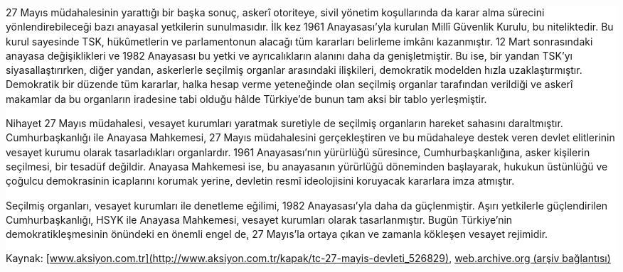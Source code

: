   27 Mayıs müdahalesinin yarattığı bir başka sonuç, askerî otoriteye, sivil yönetim koşullarında da karar alma sürecini yönlendirebileceği bazı anayasal yetkilerin sunulmasıdır. İlk kez 1961 Anayasası’yla kurulan Millî Güvenlik Kurulu, bu niteliktedir. Bu kurul sayesinde TSK, hükûmetlerin ve parlamentonun alacağı tüm kararları belirleme imkânı kazanmıştır. 12 Mart sonrasındaki anayasa değişiklikleri ve 1982 Anayasası bu yetki ve ayrıcalıkların alanını daha da genişletmiştir. Bu ise, bir yandan TSK’yı siyasallaştırırken, diğer yandan, askerlerle seçilmiş organlar arasındaki ilişkileri, demokratik modelden hızla uzaklaştırmıştır. Demokratik bir düzende tüm kararlar, halka hesap verme yeteneğinde olan seçilmiş organlar tarafından verildiği ve askerî makamlar da bu organların iradesine tabi olduğu hâlde Türkiye’de bunun tam aksi bir tablo yerleşmiştir.
 </p>
 <p class="MsoNormal">
  Nihayet 27 Mayıs müdahalesi, vesayet kurumları yaratmak suretiyle de seçilmiş organların hareket sahasını daraltmıştır. Cumhurbaşkanlığı ile Anayasa Mahkemesi, 27 Mayıs müdahalesini gerçekleştiren ve bu müdahaleye destek veren devlet elitlerinin vesayet kurumu olarak tasarladıkları organlardır. 1961 Anayasası’nın yürürlüğü süresince, Cumhurbaşkanlığına, asker kişilerin seçilmesi, bir tesadüf değildir. Anayasa Mahkemesi ise, bu anayasanın yürürlüğü döneminden başlayarak, hukukun üstünlüğü ve çoğulcu demokrasinin icaplarını korumak yerine, devletin resmî ideolojisini koruyacak kararlara imza atmıştır.
 </p>
 <p class="MsoNormal">
  Seçilmiş organları, vesayet kurumları ile denetleme eğilimi, 1982 Anayasası’yla daha da güçlenmiştir. Aşırı yetkilerle güçlendirilen Cumhurbaşkanlığı, HSYK ile Anayasa Mahkemesi, vesayet kurumları olarak tasarlanmıştır. Bugün Türkiye’nin demokratikleşmesinin önündeki en önemli engel de, 27 Mayıs’la ortaya çıkan ve zamanla kökleşen vesayet rejimidir.
 </p>
 <p>
 </p>
</div>


Kaynak: [www.aksiyon.com.tr](http://www.aksiyon.com.tr/kapak/tc-27-mayis-devleti_526829), [web.archive.org (arşiv bağlantısı)](http://web.archive.org/web/20150402143619/http://www.aksiyon.com.tr/kapak/tc-27-mayis-devleti_526829)
